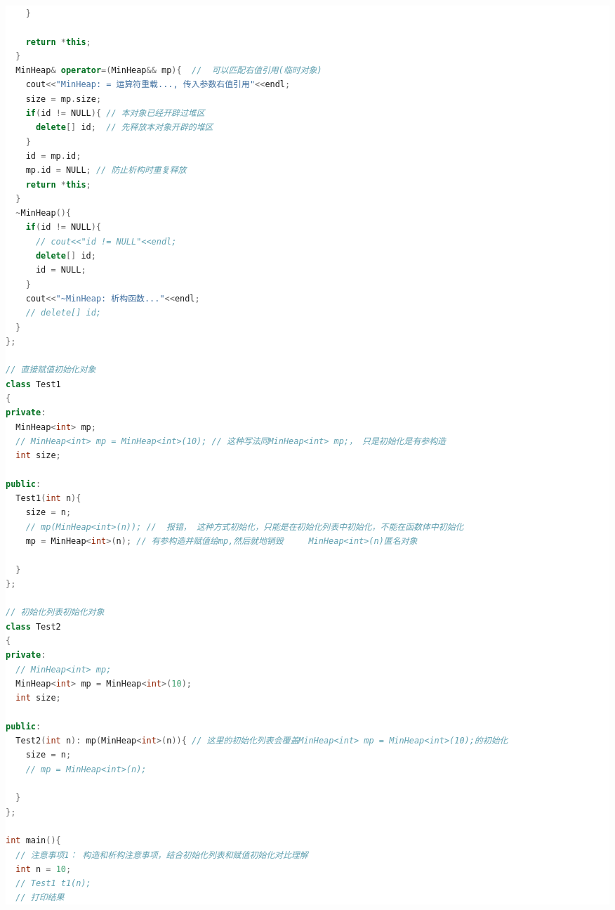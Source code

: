 ```c++
    }
    
    return *this;
  }
  MinHeap& operator=(MinHeap&& mp){  //  可以匹配右值引用(临时对象)
    cout<<"MinHeap: = 运算符重载..., 传入参数右值引用"<<endl;
    size = mp.size;
    if(id != NULL){ // 本对象已经开辟过堆区
      delete[] id;  // 先释放本对象开辟的堆区
    }
    id = mp.id;
    mp.id = NULL; // 防止析构时重复释放
    return *this;
  }
  ~MinHeap(){
    if(id != NULL){
      // cout<<"id != NULL"<<endl;
      delete[] id;
      id = NULL;
    }
    cout<<"~MinHeap: 析构函数..."<<endl;
    // delete[] id;
  }
};

// 直接赋值初始化对象
class Test1
{
private:
  MinHeap<int> mp;
  // MinHeap<int> mp = MinHeap<int>(10); // 这种写法同MinHeap<int> mp;， 只是初始化是有参构造
  int size;

public:
  Test1(int n){
    size = n;
    // mp(MinHeap<int>(n)); //  报错， 这种方式初始化，只能是在初始化列表中初始化，不能在函数体中初始化
    mp = MinHeap<int>(n); // 有参构造并赋值给mp,然后就地销毁     MinHeap<int>(n)匿名对象
    
  }
};

// 初始化列表初始化对象
class Test2
{
private:
  // MinHeap<int> mp;
  MinHeap<int> mp = MinHeap<int>(10);
  int size;

public:
  Test2(int n): mp(MinHeap<int>(n)){ // 这里的初始化列表会覆盖MinHeap<int> mp = MinHeap<int>(10);的初始化
    size = n;
    // mp = MinHeap<int>(n);
    
  }
};

int main(){
  // 注意事项1： 构造和析构注意事项，结合初始化列表和赋值初始化对比理解
  int n = 10;
  // Test1 t1(n);
  // 打印结果
```